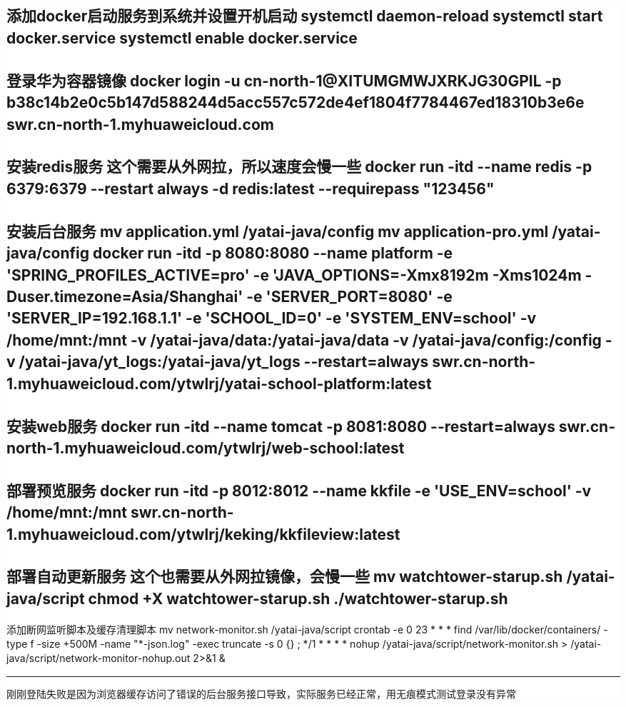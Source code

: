 添加docker启动服务到系统并设置开机启动
systemctl daemon-reload
systemctl start docker.service
systemctl enable docker.service
-----------------------------------------

登录华为容器镜像
docker login -u cn-north-1@XITUMGMWJXRKJG30GPIL -p b38c14b2e0c5b147d588244d5acc557c572de4ef1804f7784467ed18310b3e6e swr.cn-north-1.myhuaweicloud.com
-----------------------------------------

安装redis服务  这个需要从外网拉，所以速度会慢一些
docker run -itd --name redis -p 6379:6379 --restart always -d redis:latest --requirepass "123456"
-----------------------------------------

安装后台服务
mv application.yml  /yatai-java/config
mv application-pro.yml  /yatai-java/config
docker run -itd -p 8080:8080 --name platform -e 'SPRING_PROFILES_ACTIVE=pro' -e 'JAVA_OPTIONS=-Xmx8192m -Xms1024m -Duser.timezone=Asia/Shanghai' -e 'SERVER_PORT=8080' -e 'SERVER_IP=192.168.1.1'  -e 'SCHOOL_ID=0'  -e 'SYSTEM_ENV=school'  -v /home/mnt:/mnt -v /yatai-java/data:/yatai-java/data -v /yatai-java/config:/config -v /yatai-java/yt_logs:/yatai-java/yt_logs --restart=always swr.cn-north-1.myhuaweicloud.com/ytwlrj/yatai-school-platform:latest
-----------------------------------------

安装web服务
docker run -itd --name tomcat  -p 8081:8080 --restart=always swr.cn-north-1.myhuaweicloud.com/ytwlrj/web-school:latest
-----------------------------------------

部署预览服务
docker run -itd -p 8012:8012 --name kkfile -e 'USE_ENV=school' -v /home/mnt:/mnt swr.cn-north-1.myhuaweicloud.com/ytwlrj/keking/kkfileview:latest
-----------------------------------------

部署自动更新服务  这个也需要从外网拉镜像，会慢一些
mv watchtower-starup.sh  /yatai-java/script
chmod +X watchtower-starup.sh
./watchtower-starup.sh
-----------------------------------------

添加断网监听脚本及缓存清理脚本
mv network-monitor.sh  /yatai-java/script
crontab -e
0 23 * * * find /var/lib/docker/containers/ -type f -size +500M -name "*-json.log" -exec truncate -s 0 {} \;
*/1 * * * * nohup /yatai-java/script/network-monitor.sh > /yatai-java/script/network-monitor-nohup.out 2>&1 &

-----------------------------------------
刚刚登陆失败是因为浏览器缓存访问了错误的后台服务接口导致，实际服务已经正常，用无痕模式测试登录没有异常
